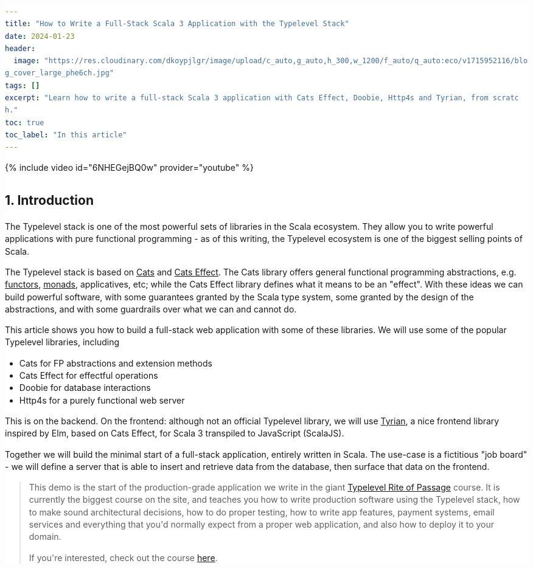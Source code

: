 ```yaml
---
title: "How to Write a Full-Stack Scala 3 Application with the Typelevel Stack"
date: 2024-01-23
header:
  image: "https://res.cloudinary.com/dkoypjlgr/image/upload/c_auto,g_auto,h_300,w_1200/f_auto/q_auto:eco/v1715952116/blog_cover_large_phe6ch.jpg"
tags: []
excerpt: "Learn how to write a full-stack Scala 3 application with Cats Effect, Doobie, Http4s and Tyrian, from scratch."
toc: true
toc_label: "In this article"
---
```


{% include video id="6NHEGejBQ0w" provider="youtube" %}

## 1. Introduction

The Typelevel stack is one of the most powerful sets of libraries in the Scala ecosystem. They allow you to write powerful applications with pure functional programming - as of this writing, the Typelevel ecosystem is one of the biggest selling points of Scala.

The Typelevel stack is based on [Cats](https://typelevel.org/cats/) and [Cats Effect](https://typelevel.org/cats-effect/). The Cats library offers general functional programming abstractions, e.g. [functors](/what-the-functor), [monads](/monads), applicatives, etc; while the Cats Effect library defines what it means to be an "effect". With these ideas we can build powerful software, with some guarantees granted by the Scala type system, some granted by the design of the abstractions, and with some guardrails over what we can and cannot do.

This article shows you how to build a full-stack web application with some of these libraries. We will use some of the popular Typelevel libraries, including

- Cats for FP abstractions and extension methods
- Cats Effect for effectful operations
- Doobie for database interactions
- Http4s for a purely functional web server

This is on the backend. On the frontend: although not an official Typelevel library, we will use [Tyrian](https://tyrian.indigoengine.io/), a nice frontend library inspired by Elm, based on Cats Effect, for Scala 3 transpiled to JavaScript (ScalaJS).

Together we will build the minimal start of a full-stack application, entirely written in Scala. The use-case is a fictitious "job board" - we will define a server that is able to insert and retrieve data from the database, then surface that data on the frontend.

>This demo is the start of the production-grade application we write in the giant [Typelevel Rite of Passage](https://rockthejvm.com/p/typelevel-rite-of-passage) course. It is currently the biggest course on the site, and teaches you how to write production software using the Typelevel stack, how to make sound architectural decisions, how to do proper testing, how to write app features, payment systems, email services and everything that you'd normally expect from a proper web application, and also how to deploy it to your domain.
>
> If you're interested, check out the course [here](https://rockthejvm.com/p/typelevel-rite-of-passage).

